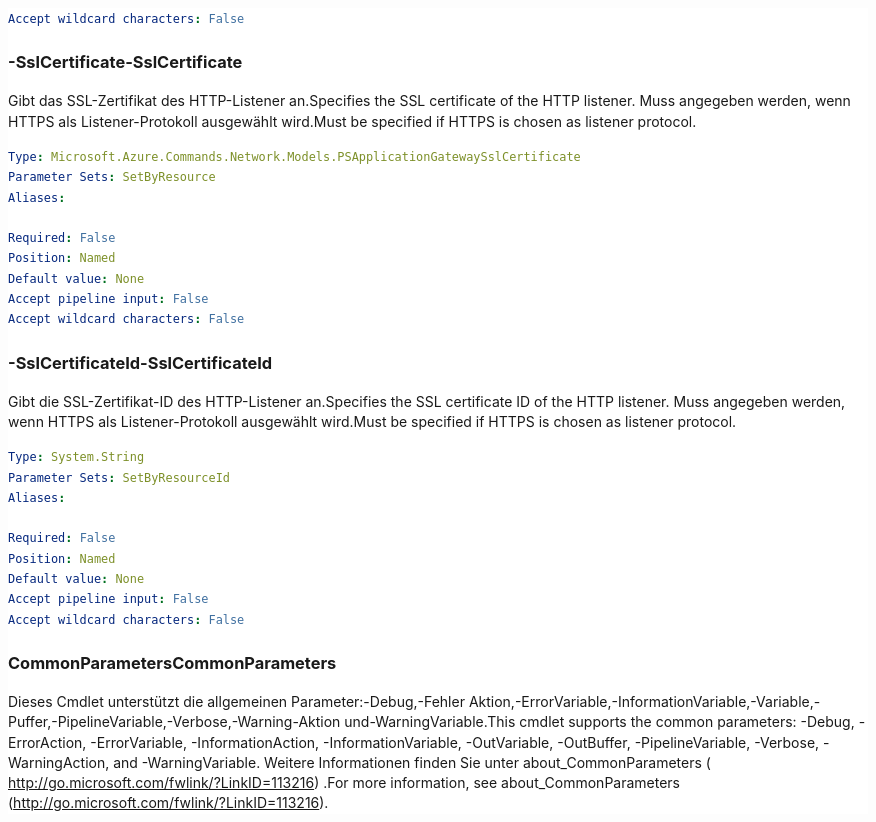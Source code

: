 ```yaml
Accept wildcard characters: False
```

### <span data-ttu-id="4c3cf-147">-SslCertificate</span><span class="sxs-lookup"><span data-stu-id="4c3cf-147">-SslCertificate</span></span>
<span data-ttu-id="4c3cf-148">Gibt das SSL-Zertifikat des HTTP-Listener an.</span><span class="sxs-lookup"><span data-stu-id="4c3cf-148">Specifies the SSL certificate of the HTTP listener.</span></span>
<span data-ttu-id="4c3cf-149">Muss angegeben werden, wenn HTTPS als Listener-Protokoll ausgewählt wird.</span><span class="sxs-lookup"><span data-stu-id="4c3cf-149">Must be specified if HTTPS is chosen as listener protocol.</span></span>

```yaml
Type: Microsoft.Azure.Commands.Network.Models.PSApplicationGatewaySslCertificate
Parameter Sets: SetByResource
Aliases:

Required: False
Position: Named
Default value: None
Accept pipeline input: False
Accept wildcard characters: False
```

### <span data-ttu-id="4c3cf-150">-SslCertificateId</span><span class="sxs-lookup"><span data-stu-id="4c3cf-150">-SslCertificateId</span></span>
<span data-ttu-id="4c3cf-151">Gibt die SSL-Zertifikat-ID des HTTP-Listener an.</span><span class="sxs-lookup"><span data-stu-id="4c3cf-151">Specifies the SSL certificate ID of the HTTP listener.</span></span>
<span data-ttu-id="4c3cf-152">Muss angegeben werden, wenn HTTPS als Listener-Protokoll ausgewählt wird.</span><span class="sxs-lookup"><span data-stu-id="4c3cf-152">Must be specified if HTTPS is chosen as listener protocol.</span></span>

```yaml
Type: System.String
Parameter Sets: SetByResourceId
Aliases:

Required: False
Position: Named
Default value: None
Accept pipeline input: False
Accept wildcard characters: False
```

### <span data-ttu-id="4c3cf-153">CommonParameters</span><span class="sxs-lookup"><span data-stu-id="4c3cf-153">CommonParameters</span></span>
<span data-ttu-id="4c3cf-154">Dieses Cmdlet unterstützt die allgemeinen Parameter:-Debug,-Fehler Aktion,-ErrorVariable,-InformationVariable,-Variable,-Puffer,-PipelineVariable,-Verbose,-Warning-Aktion und-WarningVariable.</span><span class="sxs-lookup"><span data-stu-id="4c3cf-154">This cmdlet supports the common parameters: -Debug, -ErrorAction, -ErrorVariable, -InformationAction, -InformationVariable, -OutVariable, -OutBuffer, -PipelineVariable, -Verbose, -WarningAction, and -WarningVariable.</span></span> <span data-ttu-id="4c3cf-155">Weitere Informationen finden Sie unter about_CommonParameters ( http://go.microsoft.com/fwlink/?LinkID=113216) .</span><span class="sxs-lookup"><span data-stu-id="4c3cf-155">For more information, see about_CommonParameters (http://go.microsoft.com/fwlink/?LinkID=113216).</span></span>
